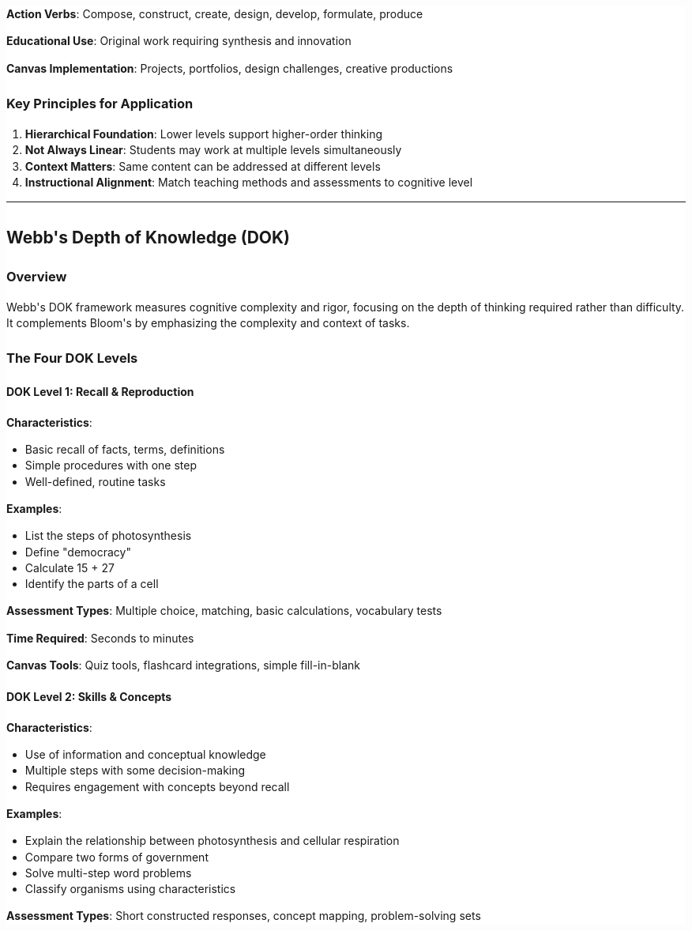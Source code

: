 **Action Verbs**: Compose, construct, create, design, develop, formulate, produce

**Educational Use**: Original work requiring synthesis and innovation

**Canvas Implementation**: Projects, portfolios, design challenges, creative productions

### Key Principles for Application
1. **Hierarchical Foundation**: Lower levels support higher-order thinking
2. **Not Always Linear**: Students may work at multiple levels simultaneously
3. **Context Matters**: Same content can be addressed at different levels
4. **Instructional Alignment**: Match teaching methods and assessments to cognitive level

---

## Webb's Depth of Knowledge (DOK)

### Overview
Webb's DOK framework measures cognitive complexity and rigor, focusing on the depth of thinking required rather than difficulty. It complements Bloom's by emphasizing the complexity and context of tasks.

### The Four DOK Levels

#### DOK Level 1: Recall & Reproduction
**Characteristics**:
- Basic recall of facts, terms, definitions
- Simple procedures with one step
- Well-defined, routine tasks

**Examples**:
- List the steps of photosynthesis
- Define "democracy"
- Calculate 15 + 27
- Identify the parts of a cell

**Assessment Types**: Multiple choice, matching, basic calculations, vocabulary tests

**Time Required**: Seconds to minutes

**Canvas Tools**: Quiz tools, flashcard integrations, simple fill-in-blank

#### DOK Level 2: Skills & Concepts
**Characteristics**:
- Use of information and conceptual knowledge
- Multiple steps with some decision-making
- Requires engagement with concepts beyond recall

**Examples**:
- Explain the relationship between photosynthesis and cellular respiration
- Compare two forms of government
- Solve multi-step word problems
- Classify organisms using characteristics

**Assessment Types**: Short constructed responses, concept mapping, problem-solving sets
